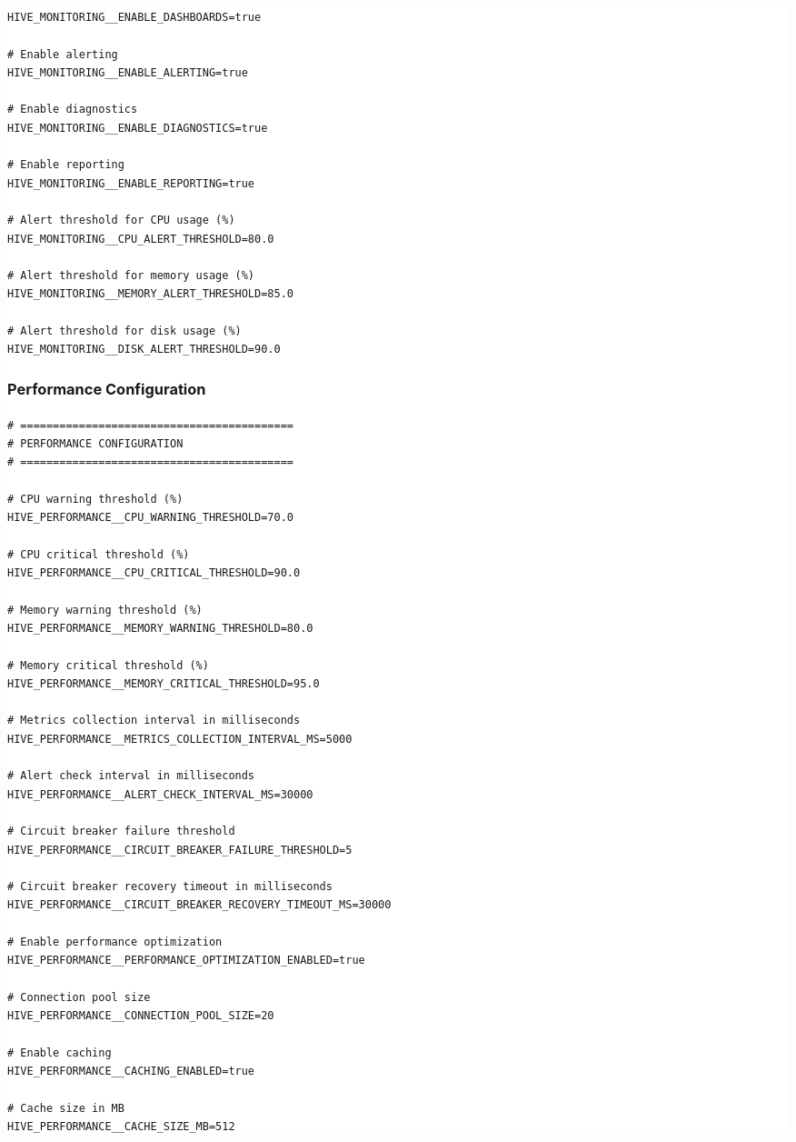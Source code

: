 ```env
HIVE_MONITORING__ENABLE_DASHBOARDS=true

# Enable alerting
HIVE_MONITORING__ENABLE_ALERTING=true

# Enable diagnostics
HIVE_MONITORING__ENABLE_DIAGNOSTICS=true

# Enable reporting
HIVE_MONITORING__ENABLE_REPORTING=true

# Alert threshold for CPU usage (%)
HIVE_MONITORING__CPU_ALERT_THRESHOLD=80.0

# Alert threshold for memory usage (%)
HIVE_MONITORING__MEMORY_ALERT_THRESHOLD=85.0

# Alert threshold for disk usage (%)
HIVE_MONITORING__DISK_ALERT_THRESHOLD=90.0
```

### Performance Configuration

```env
# ==========================================
# PERFORMANCE CONFIGURATION
# ==========================================

# CPU warning threshold (%)
HIVE_PERFORMANCE__CPU_WARNING_THRESHOLD=70.0

# CPU critical threshold (%)
HIVE_PERFORMANCE__CPU_CRITICAL_THRESHOLD=90.0

# Memory warning threshold (%)
HIVE_PERFORMANCE__MEMORY_WARNING_THRESHOLD=80.0

# Memory critical threshold (%)
HIVE_PERFORMANCE__MEMORY_CRITICAL_THRESHOLD=95.0

# Metrics collection interval in milliseconds
HIVE_PERFORMANCE__METRICS_COLLECTION_INTERVAL_MS=5000

# Alert check interval in milliseconds
HIVE_PERFORMANCE__ALERT_CHECK_INTERVAL_MS=30000

# Circuit breaker failure threshold
HIVE_PERFORMANCE__CIRCUIT_BREAKER_FAILURE_THRESHOLD=5

# Circuit breaker recovery timeout in milliseconds
HIVE_PERFORMANCE__CIRCUIT_BREAKER_RECOVERY_TIMEOUT_MS=30000

# Enable performance optimization
HIVE_PERFORMANCE__PERFORMANCE_OPTIMIZATION_ENABLED=true

# Connection pool size
HIVE_PERFORMANCE__CONNECTION_POOL_SIZE=20

# Enable caching
HIVE_PERFORMANCE__CACHING_ENABLED=true

# Cache size in MB
HIVE_PERFORMANCE__CACHE_SIZE_MB=512
```